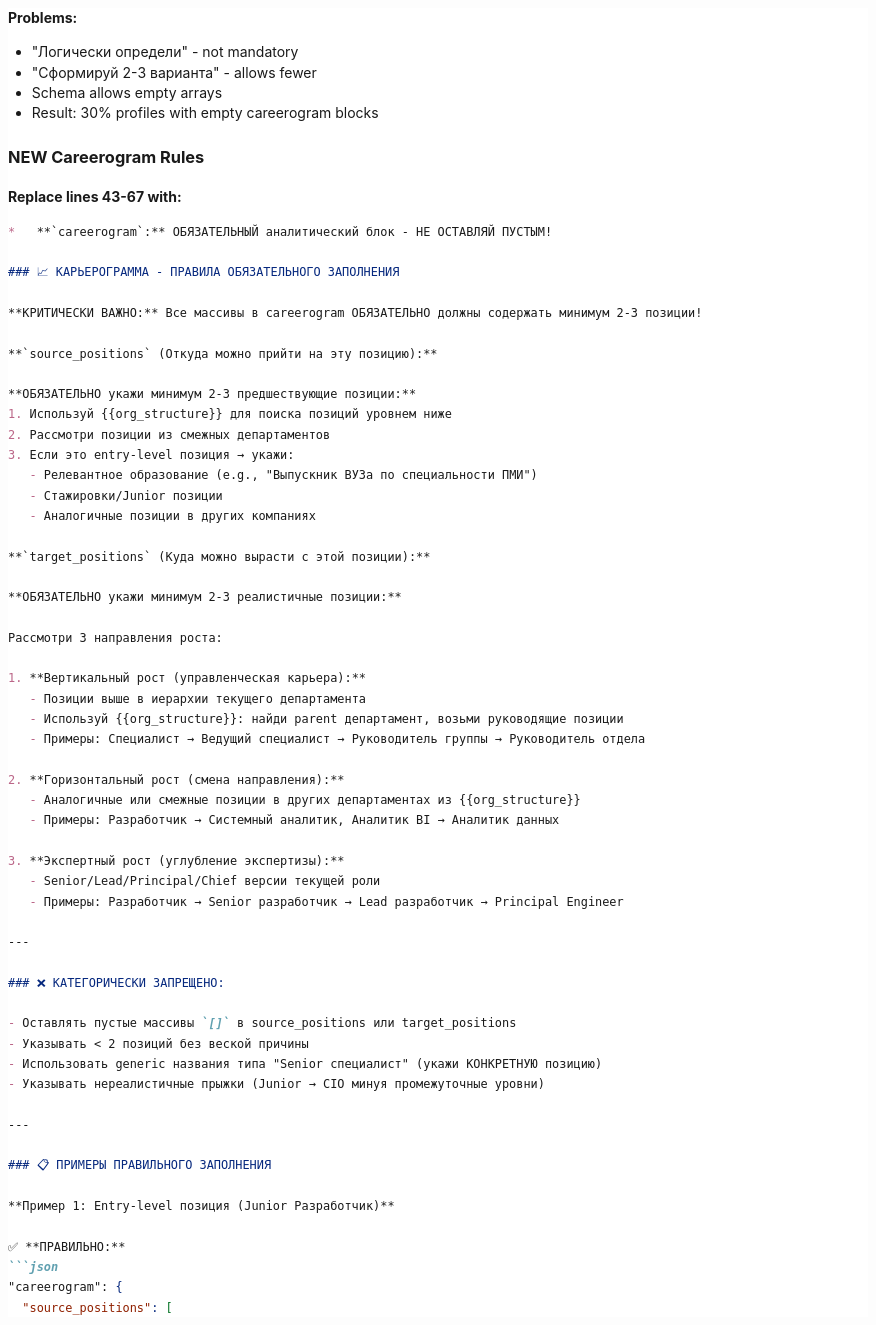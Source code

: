 **Problems:**
- "Логически определи" - not mandatory
- "Сформируй 2-3 варианта" - allows fewer
- Schema allows empty arrays
- Result: 30% profiles with empty careerogram blocks

### NEW Careerogram Rules

**Replace lines 43-67 with:**

```markdown
*   **`careerogram`:** ОБЯЗАТЕЛЬНЫЙ аналитический блок - НЕ ОСТАВЛЯЙ ПУСТЫМ!

### 📈 КАРЬЕРОГРАММА - ПРАВИЛА ОБЯЗАТЕЛЬНОГО ЗАПОЛНЕНИЯ

**КРИТИЧЕСКИ ВАЖНО:** Все массивы в careerogram ОБЯЗАТЕЛЬНО должны содержать минимум 2-3 позиции!

**`source_positions` (Откуда можно прийти на эту позицию):**

**ОБЯЗАТЕЛЬНО укажи минимум 2-3 предшествующие позиции:**
1. Используй {{org_structure}} для поиска позиций уровнем ниже
2. Рассмотри позиции из смежных департаментов
3. Если это entry-level позиция → укажи:
   - Релевантное образование (e.g., "Выпускник ВУЗа по специальности ПМИ")
   - Стажировки/Junior позиции
   - Аналогичные позиции в других компаниях

**`target_positions` (Куда можно вырасти с этой позиции):**

**ОБЯЗАТЕЛЬНО укажи минимум 2-3 реалистичные позиции:**

Рассмотри 3 направления роста:

1. **Вертикальный рост (управленческая карьера):**
   - Позиции выше в иерархии текущего департамента
   - Используй {{org_structure}}: найди parent департамент, возьми руководящие позиции
   - Примеры: Специалист → Ведущий специалист → Руководитель группы → Руководитель отдела

2. **Горизонтальный рост (смена направления):**
   - Аналогичные или смежные позиции в других департаментах из {{org_structure}}
   - Примеры: Разработчик → Системный аналитик, Аналитик BI → Аналитик данных

3. **Экспертный рост (углубление экспертизы):**
   - Senior/Lead/Principal/Chief версии текущей роли
   - Примеры: Разработчик → Senior разработчик → Lead разработчик → Principal Engineer

---

### ❌ КАТЕГОРИЧЕСКИ ЗАПРЕЩЕНО:

- Оставлять пустые массивы `[]` в source_positions или target_positions
- Указывать < 2 позиций без веской причины
- Использовать generic названия типа "Senior специалист" (укажи КОНКРЕТНУЮ позицию)
- Указывать нереалистичные прыжки (Junior → CIO минуя промежуточные уровни)

---

### 📋 ПРИМЕРЫ ПРАВИЛЬНОГО ЗАПОЛНЕНИЯ

**Пример 1: Entry-level позиция (Junior Разработчик)**

✅ **ПРАВИЛЬНО:**
```json
"careerogram": {
  "source_positions": [
```
